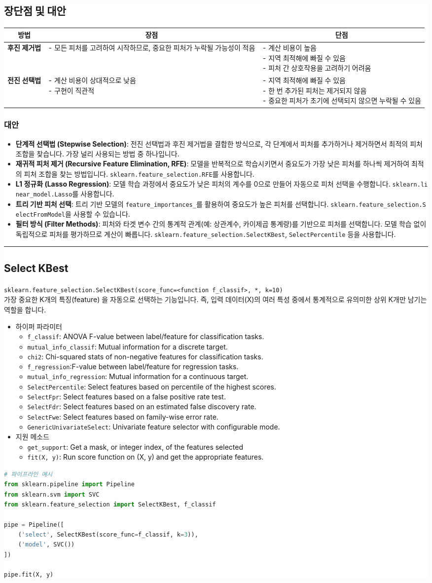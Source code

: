 ## 장단점 및 대안

| 방법 | 장점 | 단점 |
|---|---|---|
| **후진 제거법** | - 모든 피처를 고려하여 시작하므로, 중요한 피처가 누락될 가능성이 적음 | - 계산 비용이 높음<br>- 지역 최적해에 빠질 수 있음<br>- 피처 간 상호작용을 고려하기 어려움 |
| **전진 선택법** | - 계산 비용이 상대적으로 낮음<br>- 구현이 직관적 | - 지역 최적해에 빠질 수 있음<br>- 한 번 추가된 피처는 제거되지 않음<br>- 중요한 피처가 초기에 선택되지 않으면 누락될 수 있음 |

### 대안

- **단계적 선택법 (Stepwise Selection)**: 전진 선택법과 후진 제거법을 결합한 방식으로, 각 단계에서 피처를 추가하거나 제거하면서 최적의 피처 조합을 찾습니다. 가장 널리 사용되는 방법 중 하나입니다.
- **재귀적 피처 제거 (Recursive Feature Elimination, RFE)**: 모델을 반복적으로 학습시키면서 중요도가 가장 낮은 피처를 하나씩 제거하여 최적의 피처 조합을 찾는 방법입니다. `sklearn.feature_selection.RFE`를 사용합니다.
- **L1 정규화 (Lasso Regression)**: 모델 학습 과정에서 중요도가 낮은 피처의 계수를 0으로 만들어 자동으로 피처 선택을 수행합니다. `sklearn.linear_model.Lasso`를 사용합니다.
- **트리 기반 피처 선택**: 트리 기반 모델의 `feature_importances_`를 활용하여 중요도가 높은 피처를 선택합니다. `sklearn.feature_selection.SelectFromModel`을 사용할 수 있습니다.
- **필터 방식 (Filter Methods)**: 피처와 타겟 변수 간의 통계적 관계(예: 상관계수, 카이제곱 통계량)를 기반으로 피처를 선택합니다. 모델 학습 없이 독립적으로 피처를 평가하므로 계산이 빠릅니다. `sklearn.feature_selection.SelectKBest`, `SelectPercentile` 등을 사용합니다.

---

## Select KBest
`sklearn.feature_selection.SelectKBest(score_func=<function f_classif>, *, k=10)`<br>
가장 중요한 K개의 특징(feature) 을 자동으로 선택하는 기능입니다.
즉, 입력 데이터(X)의 여러 특성 중에서 통계적으로 유의미한 상위 K개만 남기는 역할을 합니다.
- 하이퍼 파라미터
    - `f_classif`: ANOVA F-value between label/feature for classification tasks.
    - `mutual_info_classif`: Mutual information for a discrete target.
    - `chi2`: Chi-squared stats of non-negative features for classification tasks.
    - `f_regression`:F-value between label/feature for regression tasks.
    - `mutual_info_regression`: Mutual information for a continuous target.
    - `SelectPercentile`: Select features based on percentile of the highest scores.
    - `SelectFpr`: Select features based on a false positive rate test.
    - `SelectFdr`: Select features based on an estimated false discovery rate.
    - `SelectFwe`: Select features based on family-wise error rate.
    - `GenericUnivariateSelect`: Univariate feature selector with configurable mode.
- 지원 메소드
    - `get_support`: Get a mask, or integer index, of the features selected
    - `fit(X, y)`: Run score function on (X, y) and get the appropriate features.
```python
# 파이프라인 예시
from sklearn.pipeline import Pipeline
from sklearn.svm import SVC
from sklearn.feature_selection import SelectKBest, f_classif

pipe = Pipeline([
    ('select', SelectKBest(score_func=f_classif, k=3)),
    ('model', SVC())
])

pipe.fit(X, y)
```